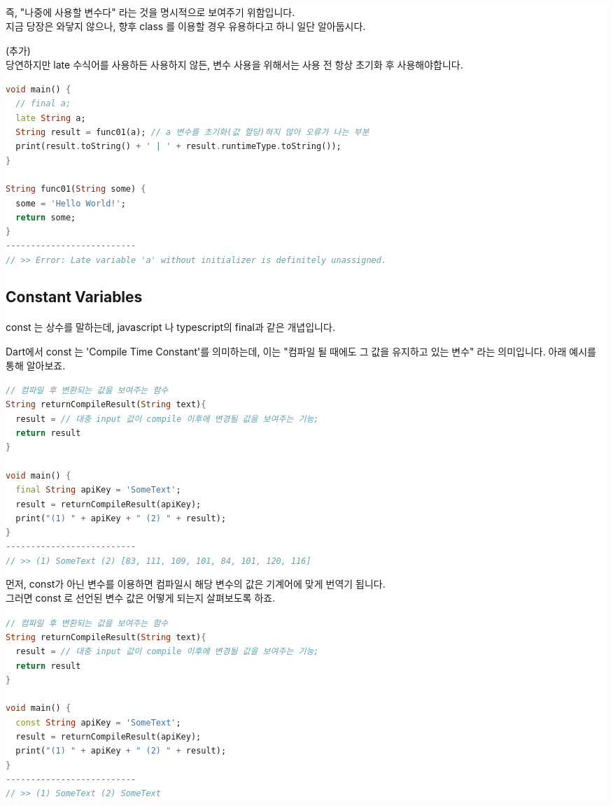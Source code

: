 즉, "나중에 사용할 변수다" 라는 것을 명시적으로 보여주기 위함입니다.  
지금 당장은 와닿지 않으나, 향후 class 를 이용할 경우 유용하다고 하니 일단 알아둡시다.  


(추가)  
당연하지만 late 수식어를 사용하든 사용하지 않든, 변수 사용을 위해서는 사용 전 항상 초기화 후 사용해야합니다.  

```dart
void main() {
  // final a;
  late String a;
  String result = func01(a); // a 변수를 초기화(값 할당)하지 않아 오류가 나는 부분
  print(result.toString() + ' | ' + result.runtimeType.toString());
}

String func01(String some) {
  some = 'Hello World!';
  return some;
}
--------------------------
// >> Error: Late variable 'a' without initializer is definitely unassigned.
```


## Constant Variables  

const 는 상수를 말하는데, javascript 나 typescript의 final과 같은 개녑입니다.  

Dart에서 const 는 'Compile Time Constant'를 의미하는데, 이는 "컴파일 될 때에도 그 값을 유지하고 있는 변수" 라는 의미입니다. 아래 예시를 통해 알아보죠.  

```dart
// 컴파일 후 변환되는 값을 보여주는 함수
String returnCompileResult(String text){
  result = // 대충 input 값이 compile 이후에 변경될 값을 보여주는 기능;
  return result
}

void main() {
  final String apiKey = 'SomeText';
  result = returnCompileResult(apiKey);
  print("(1) " + apiKey + " (2) " + result);
}
--------------------------
// >> (1) SomeText (2) [83, 111, 109, 101, 84, 101, 120, 116]
```

먼저, const가 아닌 변수를 이용하면 컴파일시 해당 변수의 값은 기계어에 맞게 번역기 됩니다.  
그러면 const 로 선언된 변수 값은 어떻게 되는지 살펴보도록 하죠.  

```dart
// 컴파일 후 변환되는 값을 보여주는 함수
String returnCompileResult(String text){
  result = // 대충 input 값이 compile 이후에 변경될 값을 보여주는 기능;
  return result
}

void main() {
  const String apiKey = 'SomeText';
  result = returnCompileResult(apiKey);
  print("(1) " + apiKey + " (2) " + result);
}
--------------------------
// >> (1) SomeText (2) SomeText
```
